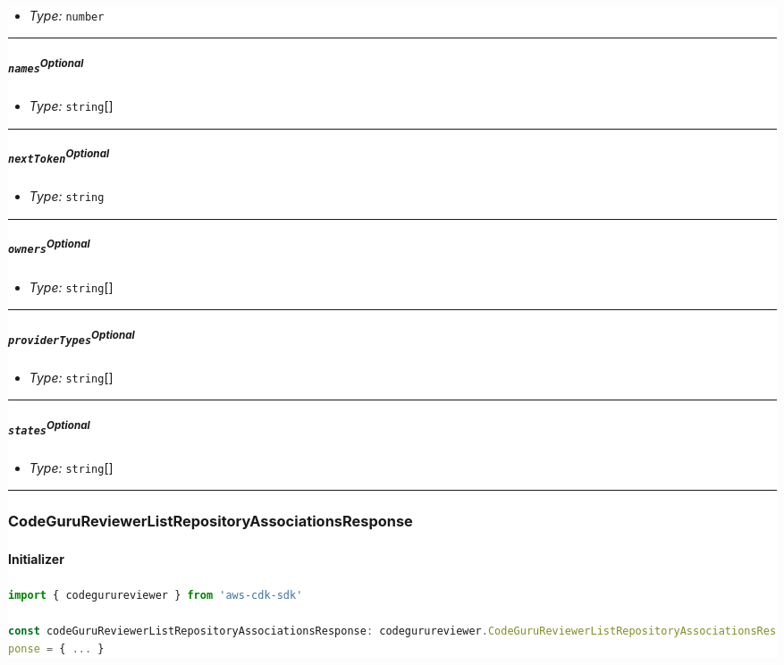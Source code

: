 - *Type:* `number`

---

##### `names`<sup>Optional</sup> <a name="aws-cdk-sdk.codegurureviewer.CodeGuruReviewerListRepositoryAssociationsRequest.property.names"></a>

- *Type:* `string`[]

---

##### `nextToken`<sup>Optional</sup> <a name="aws-cdk-sdk.codegurureviewer.CodeGuruReviewerListRepositoryAssociationsRequest.property.nextToken"></a>

- *Type:* `string`

---

##### `owners`<sup>Optional</sup> <a name="aws-cdk-sdk.codegurureviewer.CodeGuruReviewerListRepositoryAssociationsRequest.property.owners"></a>

- *Type:* `string`[]

---

##### `providerTypes`<sup>Optional</sup> <a name="aws-cdk-sdk.codegurureviewer.CodeGuruReviewerListRepositoryAssociationsRequest.property.providerTypes"></a>

- *Type:* `string`[]

---

##### `states`<sup>Optional</sup> <a name="aws-cdk-sdk.codegurureviewer.CodeGuruReviewerListRepositoryAssociationsRequest.property.states"></a>

- *Type:* `string`[]

---

### CodeGuruReviewerListRepositoryAssociationsResponse <a name="aws-cdk-sdk.codegurureviewer.CodeGuruReviewerListRepositoryAssociationsResponse"></a>

#### Initializer <a name="[object Object].Initializer"></a>

```typescript
import { codegurureviewer } from 'aws-cdk-sdk'

const codeGuruReviewerListRepositoryAssociationsResponse: codegurureviewer.CodeGuruReviewerListRepositoryAssociationsResponse = { ... }
```
